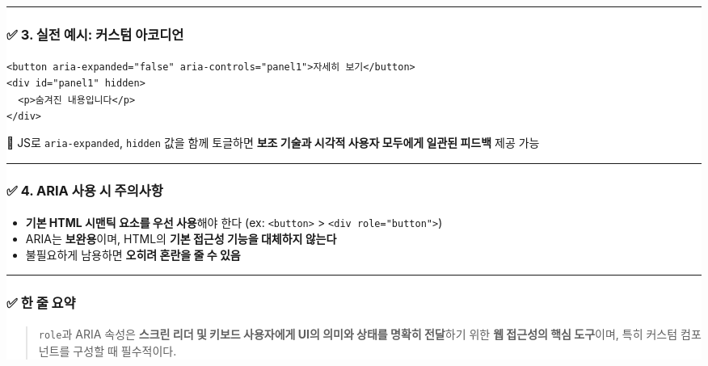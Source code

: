 ------

### ✅ 3. 실전 예시: 커스텀 아코디언

```
<button aria-expanded="false" aria-controls="panel1">자세히 보기</button>
<div id="panel1" hidden>
  <p>숨겨진 내용입니다</p>
</div>
```

📌 JS로 `aria-expanded`, `hidden` 값을 함께 토글하면
 **보조 기술과 시각적 사용자 모두에게 일관된 피드백** 제공 가능

------

### ✅ 4. ARIA 사용 시 주의사항

- **기본 HTML 시맨틱 요소를 우선 사용**해야 한다 (ex: `<button>` > `<div role="button">`)
- ARIA는 **보완용**이며, HTML의 **기본 접근성 기능을 대체하지 않는다**
- 불필요하게 남용하면 **오히려 혼란을 줄 수 있음**

------

### ✅ 한 줄 요약

> `role`과 ARIA 속성은 **스크린 리더 및 키보드 사용자에게 UI의 의미와 상태를 명확히 전달**하기 위한
>  **웹 접근성의 핵심 도구**이며, 특히 커스텀 컴포넌트를 구성할 때 필수적이다.